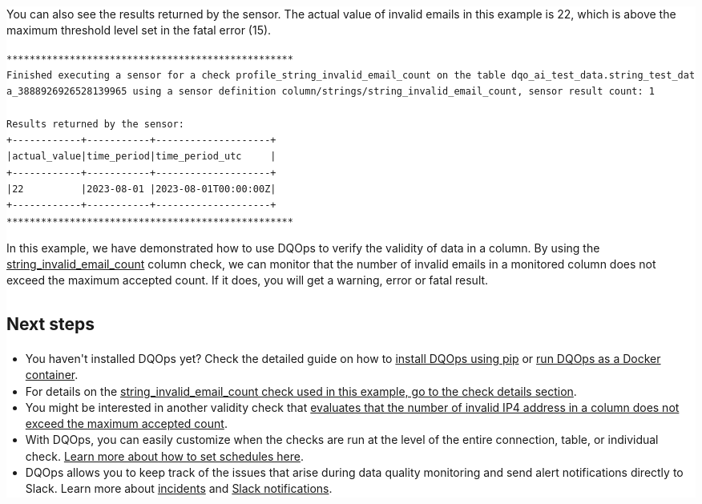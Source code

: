 You can also see the results returned by the sensor. The actual value of invalid emails in this example is 22, which is above the maximum
threshold level set in the fatal error (15).

```
**************************************************
Finished executing a sensor for a check profile_string_invalid_email_count on the table dqo_ai_test_data.string_test_data_3888926926528139965 using a sensor definition column/strings/string_invalid_email_count, sensor result count: 1

Results returned by the sensor:
+------------+-----------+--------------------+
|actual_value|time_period|time_period_utc     |
+------------+-----------+--------------------+
|22          |2023-08-01 |2023-08-01T00:00:00Z|
+------------+-----------+--------------------+
**************************************************
```

In this example, we have demonstrated how to use DQOps to verify the validity of data in a column.
By using the [string_invalid_email_count](../../checks/column/strings/string-invalid-email-count.md) column check, we can monitor that
the number of invalid emails in a monitored column does not exceed the maximum accepted count. If it does, you will get a warning, error or fatal result.

## Next steps

- You haven't installed DQOps yet? Check the detailed guide on how to [install DQOps using pip](../../working-with-dqo/installation/install-dqo-using-pip.md) or [run DQOps as a Docker container](../../working-with-dqo/installation/run-dqo-as-docker-container.md).
- For details on the [string_invalid_email_count check used in this example, go to the check details section](../../checks/column/strings/string-invalid-email-count.md).
- You might be interested in another validity check that [evaluates that the number of invalid IP4 address in a column does not exceed the maximum accepted count](../data-validity/number-of-invalid-IP4-address.md).
- With DQOps, you can easily customize when the checks are run at the level of the entire connection, table, or individual check. [Learn more about how to set schedules here](../../working-with-dqo/schedules/index.md). 
- DQOps allows you to keep track of the issues that arise during data quality monitoring and send alert notifications directly to Slack. Learn more about [incidents](../../working-with-dqo/incidents-and-notifications/incidents.md) and [Slack notifications](../../integrations/slack/configuring-slack-notifications.md).